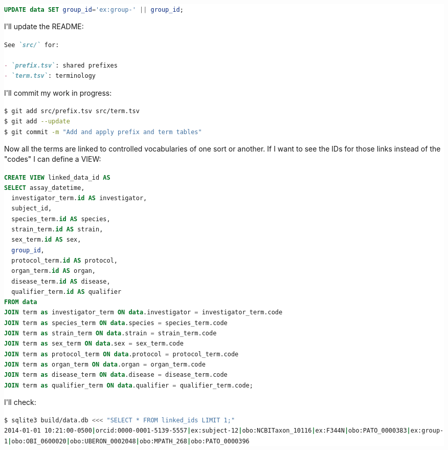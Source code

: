 ```sql
UPDATE data SET group_id='ex:group-' || group_id;
```

I'll update the README:

```markdown
See `src/` for:

- `prefix.tsv`: shared prefixes
- `term.tsv`: terminology
```

I'll commit my work in progress:

```sh
$ git add src/prefix.tsv src/term.tsv
$ git add --update
$ git commit -m "Add and apply prefix and term tables"
```

Now all the terms are linked to controlled vocabularies
of one sort or another.
If I want to see the IDs for those links instead of the "codes"
I can define a VIEW:

```sql
CREATE VIEW linked_data_id AS
SELECT assay_datetime,
  investigator_term.id AS investigator,
  subject_id,
  species_term.id AS species,
  strain_term.id AS strain,
  sex_term.id AS sex,
  group_id,
  protocol_term.id AS protocol,
  organ_term.id AS organ,
  disease_term.id AS disease,
  qualifier_term.id AS qualifier
FROM data
JOIN term as investigator_term ON data.investigator = investigator_term.code
JOIN term as species_term ON data.species = species_term.code
JOIN term as strain_term ON data.strain = strain_term.code
JOIN term as sex_term ON data.sex = sex_term.code
JOIN term as protocol_term ON data.protocol = protocol_term.code
JOIN term as organ_term ON data.organ = organ_term.code
JOIN term as disease_term ON data.disease = disease_term.code
JOIN term as qualifier_term ON data.qualifier = qualifier_term.code;
```

I'll check:

```sh
$ sqlite3 build/data.db <<< "SELECT * FROM linked_ids LIMIT 1;"
2014-01-01 10:21:00-0500|orcid:0000-0001-5139-5557|ex:subject-12|obo:NCBITaxon_10116|ex:F344N|obo:PATO_0000383|ex:group-1|obo:OBI_0600020|obo:UBERON_0002048|obo:MPATH_268|obo:PATO_0000396
```
